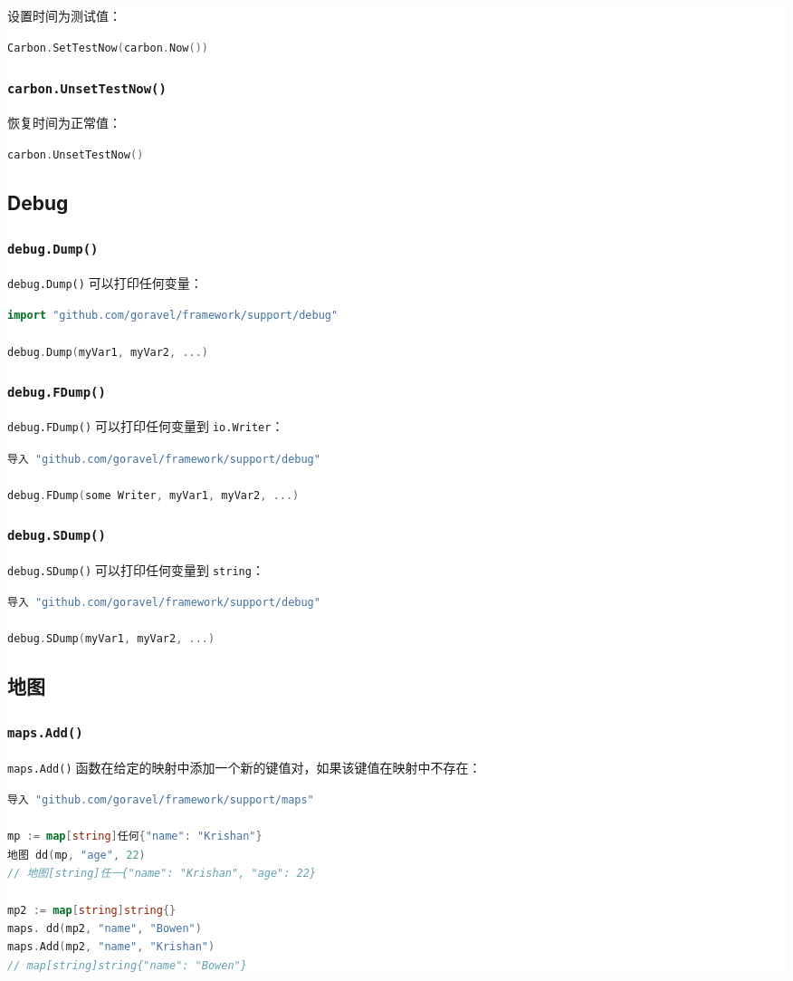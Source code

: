 设置时间为测试值：

```go
Carbon.SetTestNow(carbon.Now())
```

### `carbon.UnsetTestNow()`

恢复时间为正常值：

```go
carbon.UnsetTestNow()
```

## Debug

### `debug.Dump()`

`debug.Dump()` 可以打印任何变量：

```go
import "github.com/goravel/framework/support/debug"

debug.Dump(myVar1, myVar2, ...)
```

### `debug.FDump()`

`debug.FDump()` 可以打印任何变量到 `io.Writer`：

```go
导入 "github.com/goravel/framework/support/debug"

debug.FDump(some Writer, myVar1, myVar2, ...)
```

### `debug.SDump()`

`debug.SDump()` 可以打印任何变量到 `string`：

```go
导入 "github.com/goravel/framework/support/debug"

debug.SDump(myVar1, myVar2, ...)
```

## 地图

### `maps.Add()`

`maps.Add()` 函数在给定的映射中添加一个新的键值对，如果该键值在映射中不存在：

```go
导入 "github.com/goravel/framework/support/maps"

mp := map[string]任何{"name": "Krishan"}
地图 dd(mp, "age", 22)
// 地图[string]任一{"name": "Krishan", "age": 22}

mp2 := map[string]string{}
maps. dd(mp2, "name", "Bowen")
maps.Add(mp2, "name", "Krishan")
// map[string]string{"name": "Bowen"}
```
